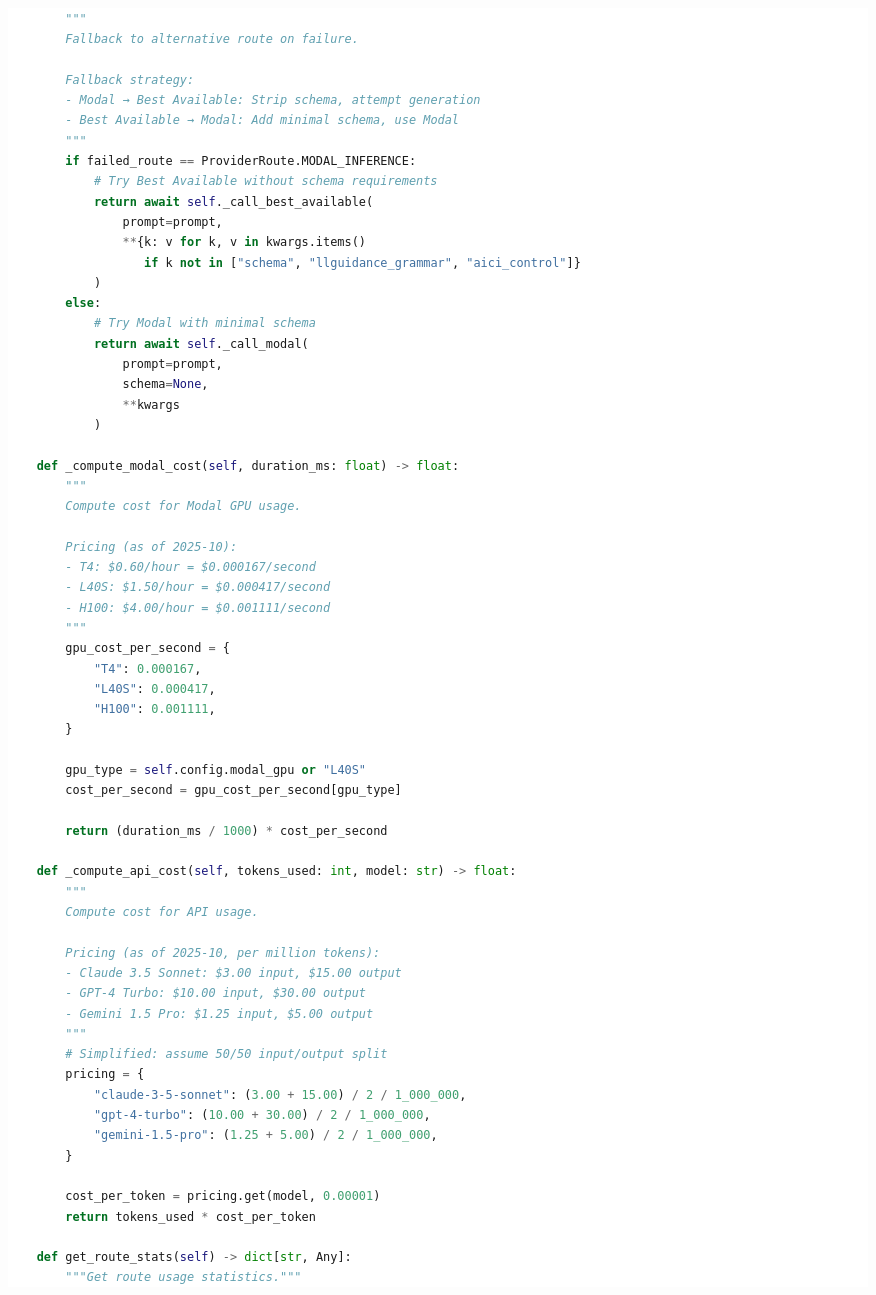 ```python
        """
        Fallback to alternative route on failure.

        Fallback strategy:
        - Modal → Best Available: Strip schema, attempt generation
        - Best Available → Modal: Add minimal schema, use Modal
        """
        if failed_route == ProviderRoute.MODAL_INFERENCE:
            # Try Best Available without schema requirements
            return await self._call_best_available(
                prompt=prompt,
                **{k: v for k, v in kwargs.items()
                   if k not in ["schema", "llguidance_grammar", "aici_control"]}
            )
        else:
            # Try Modal with minimal schema
            return await self._call_modal(
                prompt=prompt,
                schema=None,
                **kwargs
            )

    def _compute_modal_cost(self, duration_ms: float) -> float:
        """
        Compute cost for Modal GPU usage.

        Pricing (as of 2025-10):
        - T4: $0.60/hour = $0.000167/second
        - L40S: $1.50/hour = $0.000417/second
        - H100: $4.00/hour = $0.001111/second
        """
        gpu_cost_per_second = {
            "T4": 0.000167,
            "L40S": 0.000417,
            "H100": 0.001111,
        }

        gpu_type = self.config.modal_gpu or "L40S"
        cost_per_second = gpu_cost_per_second[gpu_type]

        return (duration_ms / 1000) * cost_per_second

    def _compute_api_cost(self, tokens_used: int, model: str) -> float:
        """
        Compute cost for API usage.

        Pricing (as of 2025-10, per million tokens):
        - Claude 3.5 Sonnet: $3.00 input, $15.00 output
        - GPT-4 Turbo: $10.00 input, $30.00 output
        - Gemini 1.5 Pro: $1.25 input, $5.00 output
        """
        # Simplified: assume 50/50 input/output split
        pricing = {
            "claude-3-5-sonnet": (3.00 + 15.00) / 2 / 1_000_000,
            "gpt-4-turbo": (10.00 + 30.00) / 2 / 1_000_000,
            "gemini-1.5-pro": (1.25 + 5.00) / 2 / 1_000_000,
        }

        cost_per_token = pricing.get(model, 0.00001)
        return tokens_used * cost_per_token

    def get_route_stats(self) -> dict[str, Any]:
        """Get route usage statistics."""
```